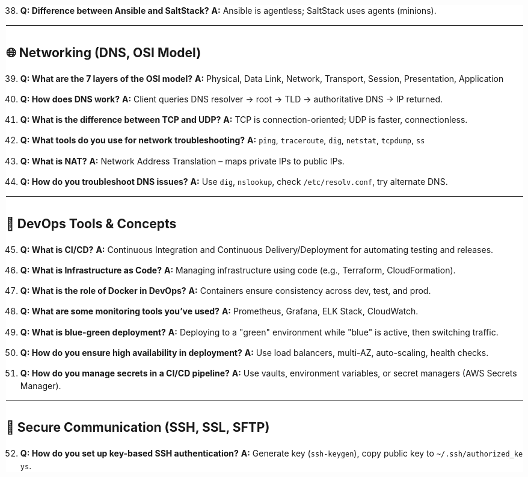 38. **Q: Difference between Ansible and SaltStack?**
    **A:** Ansible is agentless; SaltStack uses agents (minions).

---

## 🌐 **Networking (DNS, OSI Model)**

39. **Q: What are the 7 layers of the OSI model?**
    **A:** Physical, Data Link, Network, Transport, Session, Presentation, Application

40. **Q: How does DNS work?**
    **A:** Client queries DNS resolver → root → TLD → authoritative DNS → IP returned.

41. **Q: What is the difference between TCP and UDP?**
    **A:** TCP is connection-oriented; UDP is faster, connectionless.

42. **Q: What tools do you use for network troubleshooting?**
    **A:** `ping`, `traceroute`, `dig`, `netstat`, `tcpdump`, `ss`

43. **Q: What is NAT?**
    **A:** Network Address Translation – maps private IPs to public IPs.

44. **Q: How do you troubleshoot DNS issues?**
    **A:** Use `dig`, `nslookup`, check `/etc/resolv.conf`, try alternate DNS.

---

## 🧠 **DevOps Tools & Concepts**

45. **Q: What is CI/CD?**
    **A:** Continuous Integration and Continuous Delivery/Deployment for automating testing and releases.

46. **Q: What is Infrastructure as Code?**
    **A:** Managing infrastructure using code (e.g., Terraform, CloudFormation).

47. **Q: What is the role of Docker in DevOps?**
    **A:** Containers ensure consistency across dev, test, and prod.

48. **Q: What are some monitoring tools you’ve used?**
    **A:** Prometheus, Grafana, ELK Stack, CloudWatch.

49. **Q: What is blue-green deployment?**
    **A:** Deploying to a "green" environment while "blue" is active, then switching traffic.

50. **Q: How do you ensure high availability in deployment?**
    **A:** Use load balancers, multi-AZ, auto-scaling, health checks.

51. **Q: How do you manage secrets in a CI/CD pipeline?**
    **A:** Use vaults, environment variables, or secret managers (AWS Secrets Manager).

---

## 🔐 **Secure Communication (SSH, SSL, SFTP)**

52. **Q: How do you set up key-based SSH authentication?**
    **A:** Generate key (`ssh-keygen`), copy public key to `~/.ssh/authorized_keys`.
